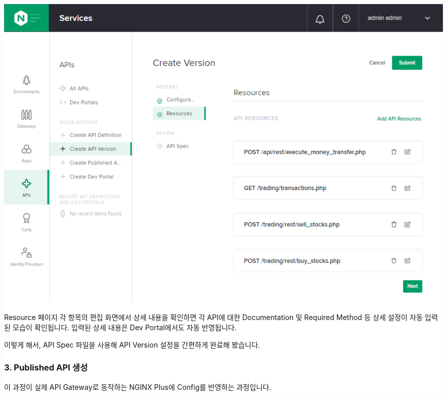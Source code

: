 ![API_Version_Resource_page](https://raw.githubusercontent.com/dddaong/APIM/main/_posts/images/api_2_apiversion_resource.png)

Resource 페이지 각 항목의 편집 화면에서 상세 내용을 확인하면 각 API에 대한 Documentation 및 Required Method 등 상세 설정이 자동 입력된 모습이 확인됩니다. 
입력된 상세 내용은 Dev Portal에서도 자동 반영됩니다.

이렇게 해서, API Spec 파일을 사용해 API Version 설정을 간편하게 완료해 봤습니다.



### 3. Published API 생성

이 과정이 실제 API Gateway로 동작하는 NGINX Plus에 Config를 반영하는 과정입니다.


